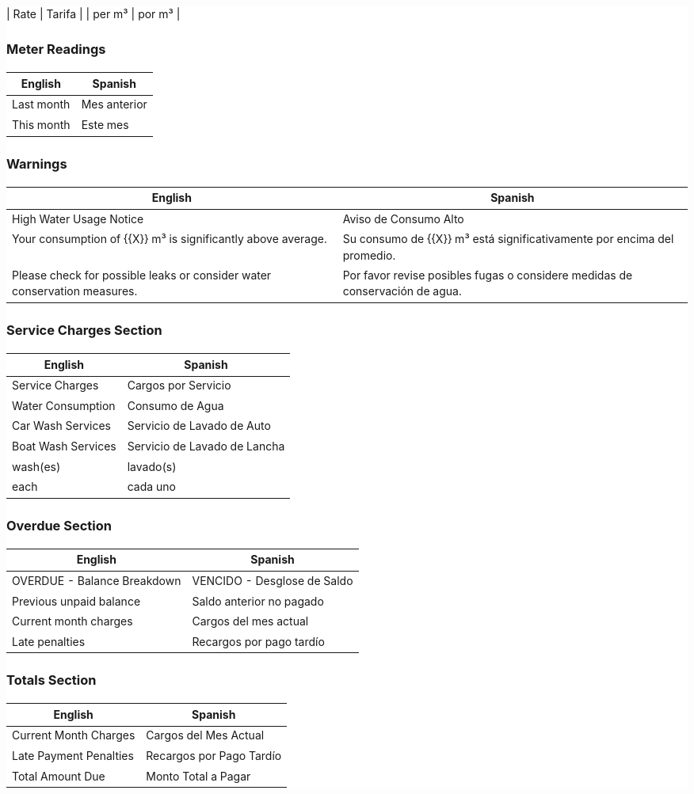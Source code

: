 | Rate | Tarifa |
| per m³ | por m³ |

### Meter Readings
| English | Spanish |
|---------|---------|
| Last month | Mes anterior |
| This month | Este mes |

### Warnings
| English | Spanish |
|---------|---------|
| High Water Usage Notice | Aviso de Consumo Alto |
| Your consumption of {{X}} m³ is significantly above average. | Su consumo de {{X}} m³ está significativamente por encima del promedio. |
| Please check for possible leaks or consider water conservation measures. | Por favor revise posibles fugas o considere medidas de conservación de agua. |

### Service Charges Section
| English | Spanish |
|---------|---------|
| Service Charges | Cargos por Servicio |
| Water Consumption | Consumo de Agua |
| Car Wash Services | Servicio de Lavado de Auto |
| Boat Wash Services | Servicio de Lavado de Lancha |
| wash(es) | lavado(s) |
| each | cada uno |

### Overdue Section
| English | Spanish |
|---------|---------|
| OVERDUE - Balance Breakdown | VENCIDO - Desglose de Saldo |
| Previous unpaid balance | Saldo anterior no pagado |
| Current month charges | Cargos del mes actual |
| Late penalties | Recargos por pago tardío |

### Totals Section
| English | Spanish |
|---------|---------|
| Current Month Charges | Cargos del Mes Actual |
| Late Payment Penalties | Recargos por Pago Tardío |
| Total Amount Due | Monto Total a Pagar |
